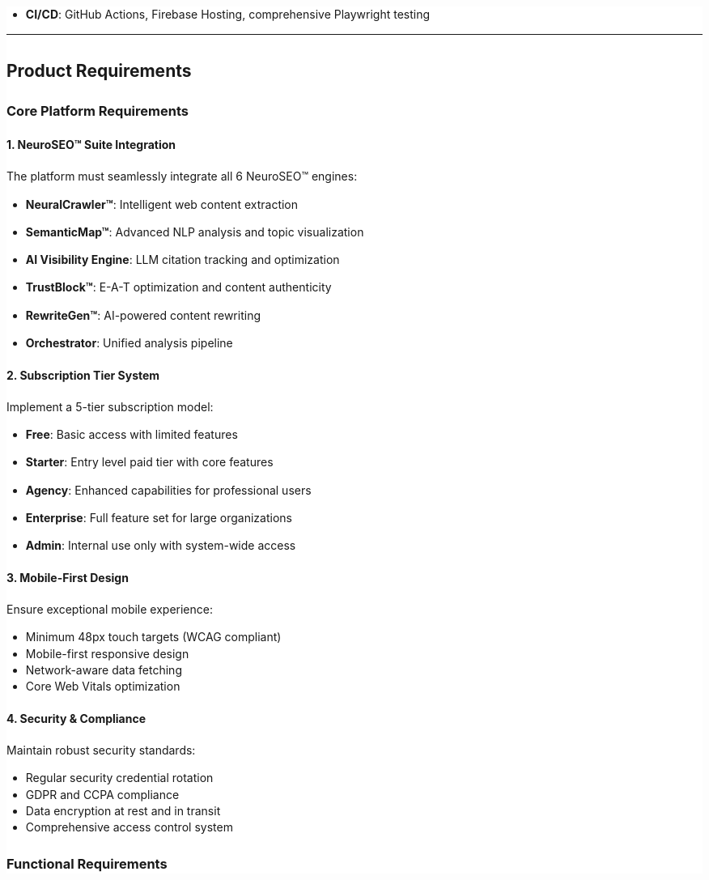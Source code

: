- **CI/CD**: GitHub Actions, Firebase Hosting, comprehensive Playwright testing

---

## Product Requirements

### Core Platform Requirements

#### 1. NeuroSEO™ Suite Integration

The platform must seamlessly integrate all 6 NeuroSEO™ engines:


- **NeuralCrawler™**: Intelligent web content extraction

- **SemanticMap™**: Advanced NLP analysis and topic visualization

- **AI Visibility Engine**: LLM citation tracking and optimization

- **TrustBlock™**: E-A-T optimization and content authenticity

- **RewriteGen™**: AI-powered content rewriting

- **Orchestrator**: Unified analysis pipeline

#### 2. Subscription Tier System

Implement a 5-tier subscription model:


- **Free**: Basic access with limited features

- **Starter**: Entry level paid tier with core features

- **Agency**: Enhanced capabilities for professional users

- **Enterprise**: Full feature set for large organizations

- **Admin**: Internal use only with system-wide access

#### 3. Mobile-First Design

Ensure exceptional mobile experience:

- Minimum 48px touch targets (WCAG compliant)
- Mobile-first responsive design
- Network-aware data fetching
- Core Web Vitals optimization

#### 4. Security & Compliance

Maintain robust security standards:

- Regular security credential rotation
- GDPR and CCPA compliance
- Data encryption at rest and in transit
- Comprehensive access control system

### Functional Requirements
